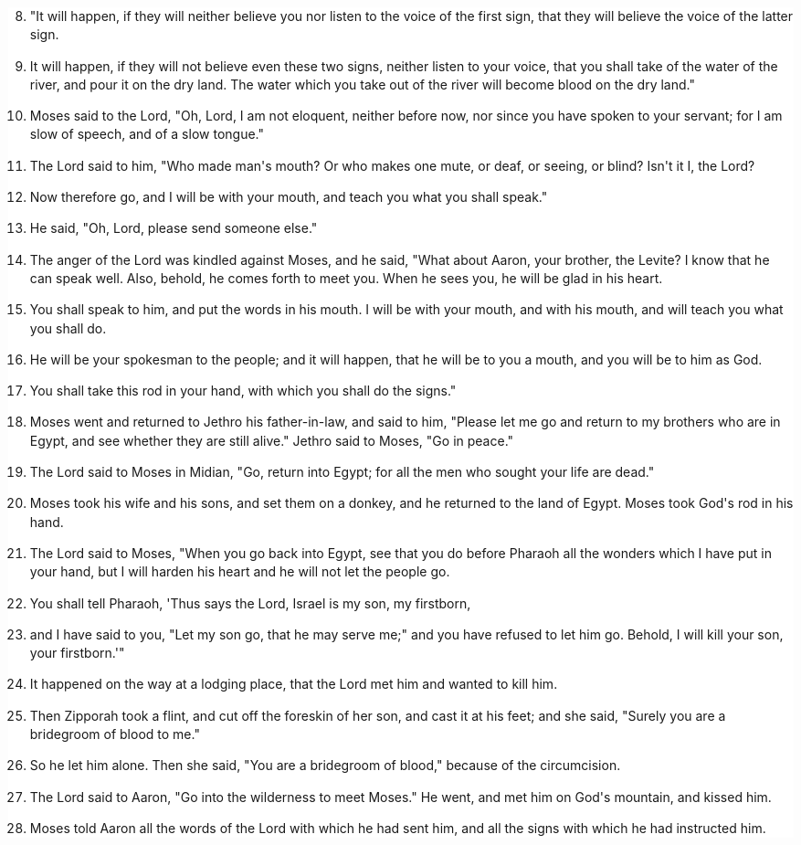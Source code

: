 8. "It will happen, if they will neither believe you nor listen to the voice of the first sign, that they will believe the voice of the latter sign.

9. It will happen, if they will not believe even these two signs, neither listen to your voice, that you shall take of the water of the river, and pour it on the dry land. The water which you take out of the river will become blood on the dry land." 

10. Moses said to the Lord, "Oh, Lord, I am not eloquent, neither before now, nor since you have spoken to your servant; for I am slow of speech, and of a slow tongue." 

11. The Lord said to him, "Who made man's mouth? Or who makes one mute, or deaf, or seeing, or blind? Isn't it I, the Lord?

12. Now therefore go, and I will be with your mouth, and teach you what you shall speak." 

13. He said, "Oh, Lord, please send someone else." 

14. The anger of the Lord was kindled against Moses, and he said, "What about Aaron, your brother, the Levite? I know that he can speak well. Also, behold, he comes forth to meet you. When he sees you, he will be glad in his heart.

15. You shall speak to him, and put the words in his mouth. I will be with your mouth, and with his mouth, and will teach you what you shall do.

16. He will be your spokesman to the people; and it will happen, that he will be to you a mouth, and you will be to him as God.

17. You shall take this rod in your hand, with which you shall do the signs." 

18. Moses went and returned to Jethro his father-in-law, and said to him, "Please let me go and return to my brothers who are in Egypt, and see whether they are still alive." Jethro said to Moses, "Go in peace." 

19. The Lord said to Moses in Midian, "Go, return into Egypt; for all the men who sought your life are dead." 

20. Moses took his wife and his sons, and set them on a donkey, and he returned to the land of Egypt. Moses took God's rod in his hand.

21. The Lord said to Moses, "When you go back into Egypt, see that you do before Pharaoh all the wonders which I have put in your hand, but I will harden his heart and he will not let the people go.

22. You shall tell Pharaoh, 'Thus says the Lord, Israel is my son, my firstborn,

23. and I have said to you, "Let my son go, that he may serve me;" and you have refused to let him go. Behold, I will kill your son, your firstborn.'" 

24. It happened on the way at a lodging place, that the Lord met him and wanted to kill him.

25. Then Zipporah took a flint, and cut off the foreskin of her son, and cast it at his feet; and she said, "Surely you are a bridegroom of blood to me." 

26. So he let him alone. Then she said, "You are a bridegroom of blood," because of the circumcision. 

27. The Lord said to Aaron, "Go into the wilderness to meet Moses." He went, and met him on God's mountain, and kissed him.

28. Moses told Aaron all the words of the Lord with which he had sent him, and all the signs with which he had instructed him.
